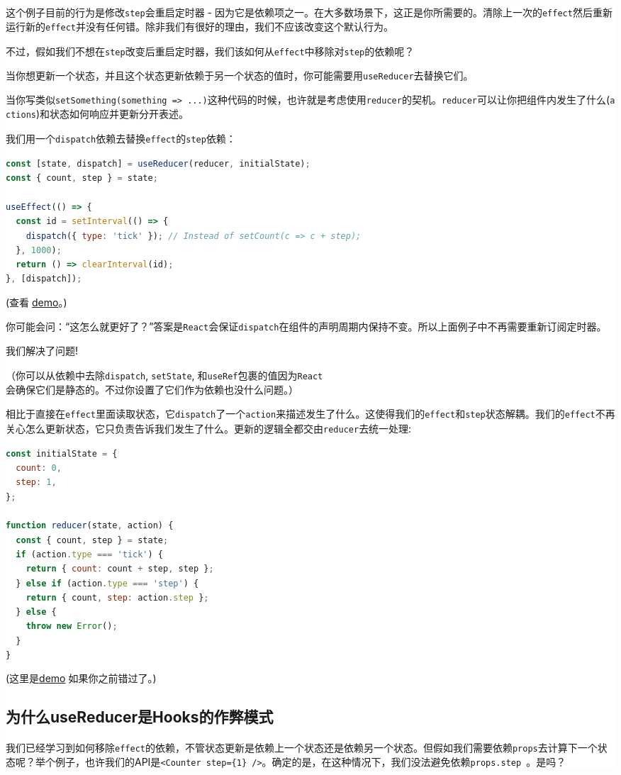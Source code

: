 这个例子目前的行为是修改`step`会重启定时器 - 因为它是依赖项之一。在大多数场景下，这正是你所需要的。清除上一次的`effect`然后重新运行新的`effect`并没有任何错。除非我们有很好的理由，我们不应该改变这个默认行为。

不过，假如我们不想在`step`改变后重启定时器，我们该如何从`effect`中移除对`step`的依赖呢？

当你想更新一个状态，并且这个状态更新依赖于另一个状态的值时，你可能需要用`useReducer`去替换它们。

当你写类似`setSomething(something => ...)`这种代码的时候，也许就是考虑使用`reducer`的契机。`reducer`可以让你把组件内发生了什么(`actions`)和状态如何响应并更新分开表述。

我们用一个`dispatch`依赖去替换`effect`的`step`依赖：
```js
const [state, dispatch] = useReducer(reducer, initialState);
const { count, step } = state;

useEffect(() => {
  const id = setInterval(() => {
    dispatch({ type: 'tick' }); // Instead of setCount(c => c + step);
  }, 1000);
  return () => clearInterval(id);
}, [dispatch]);
```
(查看 [demo](https://codesandbox.io/s/xzr480k0np)。)

你可能会问：“这怎么就更好了？”答案是`React`会保证`dispatch`在组件的声明周期内保持不变。所以上面例子中不再需要重新订阅定时器。

我们解决了问题!

（你可以从依赖中去除`dispatch`, `setState`, 和`useRef`包裹的值因为`React`会确保它们是静态的。不过你设置了它们作为依赖也没什么问题。）

相比于直接在`effect`里面读取状态，它`dispatch`了一个`action`来描述发生了什么。这使得我们的`effect`和`step`状态解耦。我们的`effect`不再关心怎么更新状态，它只负责告诉我们发生了什么。更新的逻辑全都交由`reducer`去统一处理:
```js
const initialState = {
  count: 0,
  step: 1,
};

function reducer(state, action) {
  const { count, step } = state;
  if (action.type === 'tick') {
    return { count: count + step, step };
  } else if (action.type === 'step') {
    return { count, step: action.step };
  } else {
    throw new Error();
  }
}
```
(这里是[demo](https://codesandbox.io/s/xzr480k0np) 如果你之前错过了。)

## 为什么useReducer是Hooks的作弊模式
我们已经学习到如何移除`effect`的依赖，不管状态更新是依赖上一个状态还是依赖另一个状态。但假如我们需要依赖`props`去计算下一个状态呢？举个例子，也许我们的API是`<Counter step={1} />`。确定的是，在这种情况下，我们没法避免依赖`props.step `。是吗？

